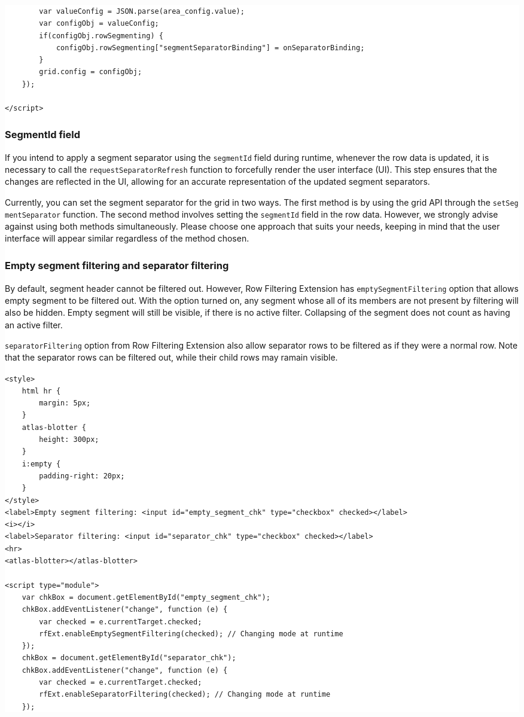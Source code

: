 ```live
		var valueConfig = JSON.parse(area_config.value);
		var configObj = valueConfig;
		if(configObj.rowSegmenting) {
			configObj.rowSegmenting["segmentSeparatorBinding"] = onSeparatorBinding;
		}
		grid.config = configObj;
	});

</script>
```

### SegmentId field

If you intend to apply a segment separator using the `segmentId` field during runtime, whenever the row data is updated, it is necessary to call the `requestSeparatorRefresh` function to forcefully render the user interface (UI). This step ensures that the changes are reflected in the UI, allowing for an accurate representation of the updated segment separators.

Currently, you can set the segment separator for the grid in two ways. The first method is by using the grid API through the `setSegmentSeparator` function. The second method involves setting the `segmentId` field in the row data. However, we strongly advise against using both methods simultaneously. Please choose one approach that suits your needs, keeping in mind that the user interface will appear similar regardless of the method chosen.

### Empty segment filtering and separator filtering

By default, segment header cannot be filtered out. However, Row Filtering Extension has `emptySegmentFiltering` option that allows empty segment to be filtered out. With the option turned on, any segment whose all of its members are not present by filtering will also be hidden. Empty segment will still be visible, if there is no active filter. Collapsing of the segment does not count as having an active filter.

`separatorFiltering` option from Row Filtering Extension also allow separator rows to be filtered as if they were a normal row. Note that the separator rows can be filtered out, while their child rows may ramain visible.  

```live
<style>
	html hr {
		margin: 5px;
	}
	atlas-blotter {
		height: 300px;
	}
	i:empty {
		padding-right: 20px;
	}
</style>
<label>Empty segment filtering: <input id="empty_segment_chk" type="checkbox" checked></label>
<i></i>
<label>Separator filtering: <input id="separator_chk" type="checkbox" checked></label>
<hr>
<atlas-blotter></atlas-blotter>

<script type="module">
	var chkBox = document.getElementById("empty_segment_chk");
	chkBox.addEventListener("change", function (e) {
		var checked = e.currentTarget.checked;
		rfExt.enableEmptySegmentFiltering(checked); // Changing mode at runtime
	});
	chkBox = document.getElementById("separator_chk");
	chkBox.addEventListener("change", function (e) {
		var checked = e.currentTarget.checked;
		rfExt.enableSeparatorFiltering(checked); // Changing mode at runtime
	});
```
